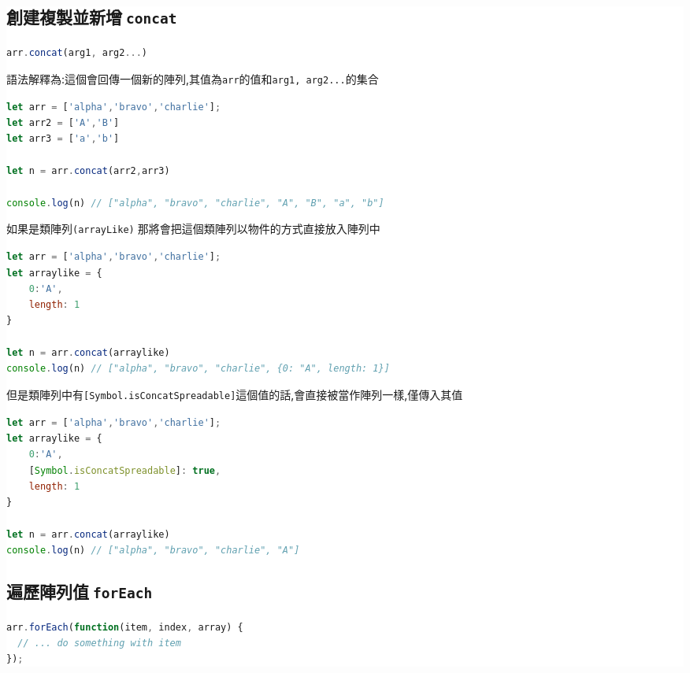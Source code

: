 ## 創建複製並新增 `concat`

```js {.line-numbers}
arr.concat(arg1, arg2...)
```

語法解釋為:這個會回傳一個新的陣列,其值為`arr`的值和`arg1, arg2...`的集合

```js {.line-numbers}
let arr = ['alpha','bravo','charlie'];
let arr2 = ['A','B']
let arr3 = ['a','b']

let n = arr.concat(arr2,arr3)

console.log(n) // ["alpha", "bravo", "charlie", "A", "B", "a", "b"]
```

如果是類陣列`(arrayLike)` 那將會把這個類陣列以物件的方式直接放入陣列中

```js {.line-numbers}
let arr = ['alpha','bravo','charlie'];
let arraylike = {
    0:'A',
    length: 1
}

let n = arr.concat(arraylike)
console.log(n) // ["alpha", "bravo", "charlie", {0: "A", length: 1}]

```

但是類陣列中有`[Symbol.isConcatSpreadable]`這個值的話,會直接被當作陣列一樣,僅傳入其值

```js {.line-numbers}
let arr = ['alpha','bravo','charlie'];
let arraylike = {
    0:'A',
    [Symbol.isConcatSpreadable]: true,
    length: 1
}

let n = arr.concat(arraylike)
console.log(n) // ["alpha", "bravo", "charlie", "A"]

```

## 遍歷陣列值 `forEach`

```js {.line-numbers}
arr.forEach(function(item, index, array) {
  // ... do something with item
});
```
